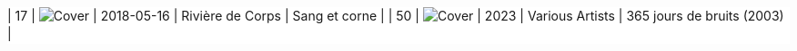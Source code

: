 | 17 | ![Cover](https://i.discogs.com/fIAbvw0Z6iEVFhdOFWn45M3vSY1VDQOZVipZnzQvX4g/rs:fit/g:sm/q:40/h:150/w:150/czM6Ly9kaXNjb2dz/LWRhdGFiYXNlLWlt/YWdlcy9SLTEyNDIz/Nzk5LTE1MzUwMTAw/ODItNzY2My5qcGVn.jpeg) | 2018-05-16 | Rivière de Corps | Sang et corne |
| 50 | ![Cover](https://i.discogs.com/ZEq6RL1Zl6wNPEzzWjz59rPxrDgk8nTOAzDTlkQEnyo/rs:fit/g:sm/q:40/h:150/w:150/czM6Ly9kaXNjb2dz/LWRhdGFiYXNlLWlt/YWdlcy9SLTE5MzQx/MzU1LTE2MjUxNDkz/MjUtMzExNS5qcGVn.jpeg) | 2023 | Various Artists | 365 jours de bruits (2003) |